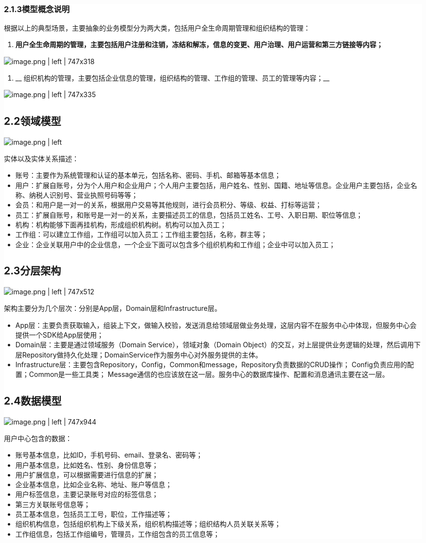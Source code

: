  
### 2.1.3模型概念说明
根据以上的典型场景，主要抽象的业务模型分为两大类，包括用户全生命周期管理和组织结构的管理：
1. __用户全生命周期的管理，主要包括用户注册和注销，冻结和解冻，信息的变更、用户治理、用户运营和第三方链接等内容；__


![image.png | left | 747x318](https://cdn.nlark.com/lark/0/2018/png/78364/1534082700443-2e01369f-a7f6-41ab-92bd-4ee975e3e7c4.png "")


1. __ 组织机构的管理，主要包括企业信息的管理，组织结构的管理、工作组的管理、员工的管理等内容；__



![image.png | left | 747x335](https://cdn.nlark.com/lark/0/2018/png/78364/1534082718517-4dce831b-e08a-4ab7-862c-685c1a45c3a6.png "")


## 2.2领域模型


![image.png | left](https://cdn.nlark.com/lark/0/2018/png/78364/1534082740314-76a549c5-06f6-4eea-9361-8ace872d5430.png "")

实体以及实体关系描述：
* 账号：主要作为系统管理和认证的基本单元，包括名称、密码、手机、邮箱等基本信息；
* 用户：扩展自账号，分为个人用户和企业用户；个人用户主要包括，用户姓名、性别、国籍、地址等信息。企业用户主要包括，企业名称、纳税人识别号、营业执照号码等等；
* 会员：和用户是一对一的关系，根据用户交易等其他规则，进行会员积分、等级、权益、打标等运营；
* 员工：扩展自账号，和账号是一对一的关系，主要描述员工的信息，包括员工姓名、工号、入职日期、职位等信息；
* 机构：机构能够下面再挂机构，形成组织机构树。机构可以加入员工；
* 工作组：可以建立工作组，工作组可以加入员工；工作组主要包括，名称，群主等；
* 企业：企业关联用户中的企业信息，一个企业下面可以包含多个组织机构和工作组；企业中可以加入员工；

## 2.3分层架构


![image.png | left | 747x512](https://cdn.nlark.com/lark/0/2018/png/78364/1534082789207-bf0d114a-e76a-4405-b711-903feb421fdf.png "")

架构主要分为几个层次：分别是App层，Domain层和Infrastructure层。
* App层：主要负责获取输入，组装上下文，做输入校验，发送消息给领域层做业务处理，这层内容不在服务中心中体现，但服务中心会提供一个SDK给App层使用；
* Domain层：主要是通过领域服务（Domain Service），领域对象（Domain Object）的交互，对上层提供业务逻辑的处理，然后调用下层Repository做持久化处理；DomainService作为服务中心对外服务提供的主体。
* Infrastructure层：主要包含Repository，Config，Common和message，Repository负责数据的CRUD操作； Config负责应用的配置；Common是一些工具类； Message通信的也应该放在这一层。服务中心的数据库操作、配置和消息通讯主要在这一层。

## 2.4数据模型


![image.png | left | 747x944](https://cdn.nlark.com/lark/0/2018/png/78364/1534082827123-1645d5ab-81d5-42dd-af80-711f042c0b2a.png "")

 
用户中心包含的数据：
* 账号基本信息，比如ID，手机号码、email、登录名、密码等；
* 用户基本信息，比如姓名、性别、身份信息等；
* 用户扩展信息，可以根据需要进行信息的扩展；
* 企业基本信息，比如企业名称、地址、账户等信息；
* 用户标签信息，主要记录账号对应的标签信息；
* 第三方关联账号信息等；
* 员工基本信息，包括员工工号，职位，工作描述等；
* 组织机构信息，包括组织机构上下级关系，组织机构描述等；组织结构人员关联关系等；
* 工作组信息，包括工作组编号，管理员，工作组包含的员工信息等；
 